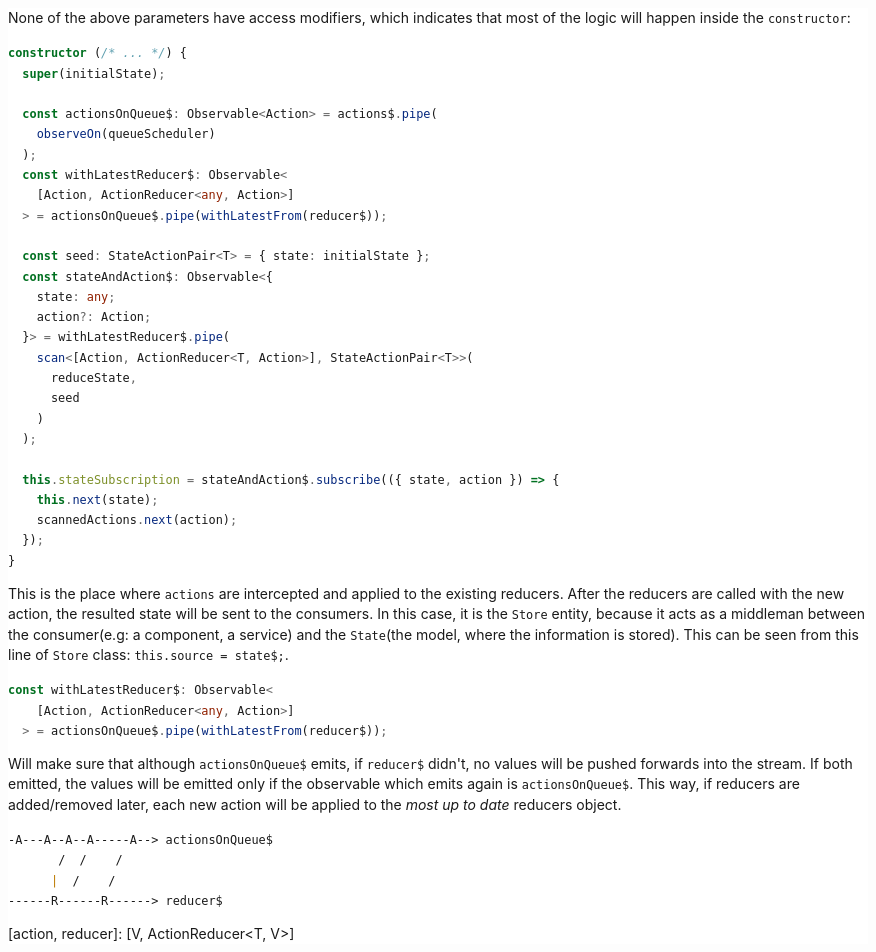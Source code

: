 None of the above parameters have access modifiers, which indicates that most of the logic will happen inside the `constructor`:

```ts
constructor (/* ... */) {
  super(initialState);

  const actionsOnQueue$: Observable<Action> = actions$.pipe(
    observeOn(queueScheduler)
  );
  const withLatestReducer$: Observable<
    [Action, ActionReducer<any, Action>]
  > = actionsOnQueue$.pipe(withLatestFrom(reducer$));

  const seed: StateActionPair<T> = { state: initialState };
  const stateAndAction$: Observable<{
    state: any;
    action?: Action;
  }> = withLatestReducer$.pipe(
    scan<[Action, ActionReducer<T, Action>], StateActionPair<T>>(
      reduceState,
      seed
    )
  );

  this.stateSubscription = stateAndAction$.subscribe(({ state, action }) => {
    this.next(state);
    scannedActions.next(action);
  });
}
```

This is the place where `actions` are intercepted and applied to the existing reducers. After the reducers are called with the new action, the resulted state will be sent to the consumers. In this case, it is the `Store` entity, because it acts as a middleman between the consumer(e.g: a component, a service) and the `State`(the model, where the information is stored). This can be seen from this line of `Store` class: `this.source = state$;`.

```ts
const withLatestReducer$: Observable<
    [Action, ActionReducer<any, Action>]
  > = actionsOnQueue$.pipe(withLatestFrom(reducer$));
```

Will make sure that although `actionsOnQueue$` emits, if `reducer$` didn't, no values will be pushed forwards into the stream. If both emitted, the values will be emitted only if the observable which emits again is `actionsOnQueue$`. This way, if reducers are added/removed later, each new action will be applied to the _most up to date_ reducers object.

```markdown
-A---A--A--A-----A--> actionsOnQueue$
       /  /    /
      |  /    /
------R------R------> reducer$
```


  [action, reducer]: [V, ActionReducer<T, V>]